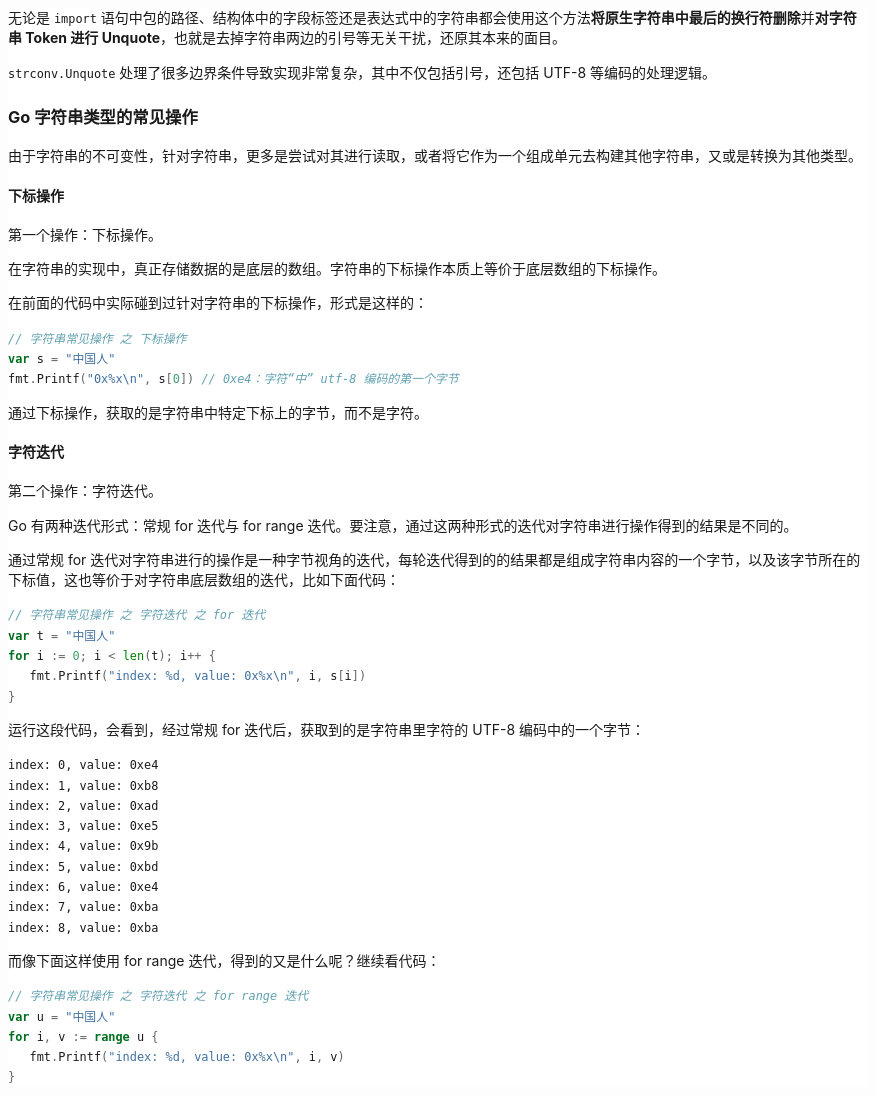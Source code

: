无论是 `import` 语句中包的路径、结构体中的字段标签还是表达式中的字符串都会使用这个方法**将原生字符串中最后的换行符删除**并**对字符串 Token 进行 Unquote**，也就是去掉字符串两边的引号等无关干扰，还原其本来的面目。

`strconv.Unquote` 处理了很多边界条件导致实现非常复杂，其中不仅包括引号，还包括 UTF-8 等编码的处理逻辑。



### Go 字符串类型的常见操作 

由于字符串的不可变性，针对字符串，更多是尝试对其进行读取，或者将它作为一个组成单元去构建其他字符串，又或是转换为其他类型。

#### 下标操作

第一个操作：下标操作。 

在字符串的实现中，真正存储数据的是底层的数组。字符串的下标操作本质上等价于底层数组的下标操作。

在前面的代码中实际碰到过针对字符串的下标操作，形式是这样的：

```go
// 字符串常见操作 之 下标操作
var s = "中国人"
fmt.Printf("0x%x\n", s[0]) // 0xe4：字符“中” utf-8 编码的第一个字节
```

通过下标操作，获取的是字符串中特定下标上的字节，而不是字符。 

#### 字符迭代

第二个操作：字符迭代。 

Go 有两种迭代形式：常规 for 迭代与 for range 迭代。要注意，通过这两种形式的迭代对字符串进行操作得到的结果是不同的。

通过常规 for 迭代对字符串进行的操作是一种字节视角的迭代，每轮迭代得到的的结果都是组成字符串内容的一个字节，以及该字节所在的下标值，这也等价于对字符串底层数组的迭代，比如下面代码：

```go
// 字符串常见操作 之 字符迭代 之 for 迭代
var t = "中国人"
for i := 0; i < len(t); i++ {
   fmt.Printf("index: %d, value: 0x%x\n", i, s[i])
}
```

运行这段代码，会看到，经过常规 for 迭代后，获取到的是字符串里字符的 UTF-8 编码中的一个字节：

```sh
index: 0, value: 0xe4
index: 1, value: 0xb8
index: 2, value: 0xad
index: 3, value: 0xe5
index: 4, value: 0x9b
index: 5, value: 0xbd
index: 6, value: 0xe4
index: 7, value: 0xba
index: 8, value: 0xba
```

而像下面这样使用 for range 迭代，得到的又是什么呢？继续看代码：

```go
// 字符串常见操作 之 字符迭代 之 for range 迭代
var u = "中国人"
for i, v := range u {
   fmt.Printf("index: %d, value: 0x%x\n", i, v)
}
```
